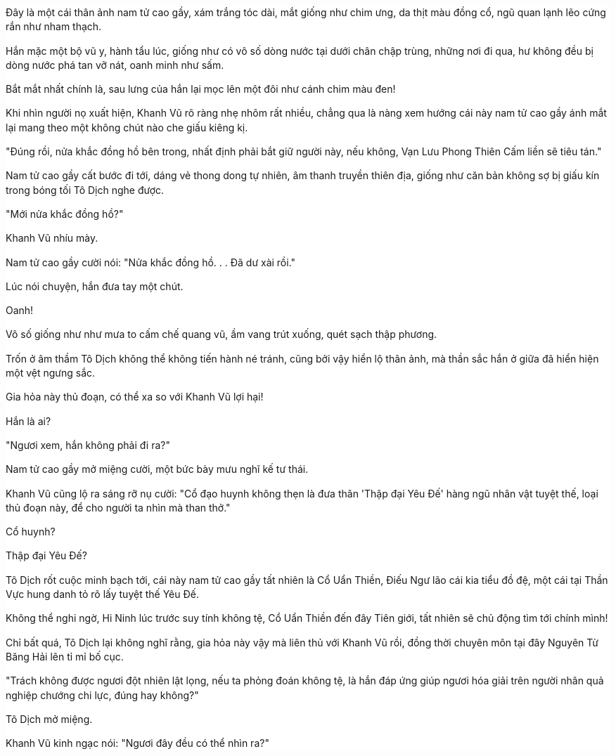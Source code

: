 Đây là một cái thân ảnh nam tử cao gầy, xám trắng tóc dài, mắt giống như chim ưng, da thịt màu đồng cổ, ngũ quan lạnh lẽo cứng rắn như nham thạch.

Hắn mặc một bộ vũ y, hành tẩu lúc, giống như có vô số dòng nước tại dưới chân chập trùng, những nơi đi qua, hư không đều bị dòng nước phá tan vỡ nát, oanh minh như sấm.

Bắt mắt nhất chính là, sau lưng của hắn lại mọc lên một đôi như cánh chim màu đen!

Khi nhìn người nọ xuất hiện, Khanh Vũ rõ ràng nhẹ nhõm rất nhiều, chẳng qua là nàng xem hướng cái này nam tử cao gầy ánh mắt lại mang theo một không chút nào che giấu kiêng kị.

"Đúng rồi, nửa khắc đồng hồ bên trong, nhất định phải bắt giữ người này, nếu không, Vạn Lưu Phong Thiên Cấm liền sẽ tiêu tán."

Nam tử cao gầy cất bước đi tới, dáng vẻ thong dong tự nhiên, âm thanh truyền thiên địa, giống như căn bản không sợ bị giấu kín trong bóng tối Tô Dịch nghe được.

"Mới nửa khắc đồng hồ?"

Khanh Vũ nhíu mày.

Nam tử cao gầy cười nói: "Nửa khắc đồng hồ. . . Đã dư xài rồi."

Lúc nói chuyện, hắn đưa tay một chút.

Oanh!

Vô số giống như như mưa to cấm chế quang vũ, ầm vang trút xuống, quét sạch thập phương.

Trốn ở âm thầm Tô Dịch không thể không tiến hành né tránh, cũng bởi vậy hiển lộ thân ảnh, mà thần sắc hắn ở giữa đã hiển hiện một vệt ngưng sắc.

Gia hỏa này thủ đoạn, có thể xa so với Khanh Vũ lợi hại!

Hắn là ai?

"Ngươi xem, hắn không phải đi ra?"

Nam tử cao gầy mở miệng cười, một bức bày mưu nghĩ kế tư thái.

Khanh Vũ cũng lộ ra sáng rỡ nụ cười: "Cổ đạo huynh không thẹn là đưa thân 'Thập đại Yêu Đế' hàng ngũ nhân vật tuyệt thế, loại thủ đoạn này, để cho người ta nhìn mà than thở."

Cổ huynh?

Thập đại Yêu Đế?

Tô Dịch rốt cuộc minh bạch tới, cái này nam tử cao gầy tất nhiên là Cổ Uẩn Thiền, Điếu Ngư lão cái kia tiểu đồ đệ, một cái tại Thần Vực hung danh tỏ rõ lấy tuyệt thế Yêu Đế.

Không thể nghi ngờ, Hi Ninh lúc trước suy tính không tệ, Cổ Uẩn Thiền đến đây Tiên giới, tất nhiên sẽ chủ động tìm tới chính mình!

Chỉ bất quá, Tô Dịch lại không nghĩ rằng, gia hỏa này vậy mà liên thủ với Khanh Vũ rồi, đồng thời chuyên môn tại đây Nguyên Từ Băng Hải lên tỉ mỉ bố cục.

"Trách không được ngươi đột nhiên lật lọng, nếu ta phỏng đoán không tệ, là hắn đáp ứng giúp ngươi hóa giải trên người nhân quả nghiệp chướng chi lực, đúng hay không?"

Tô Dịch mở miệng.

Khanh Vũ kinh ngạc nói: "Ngươi đây đều có thể nhìn ra?"
